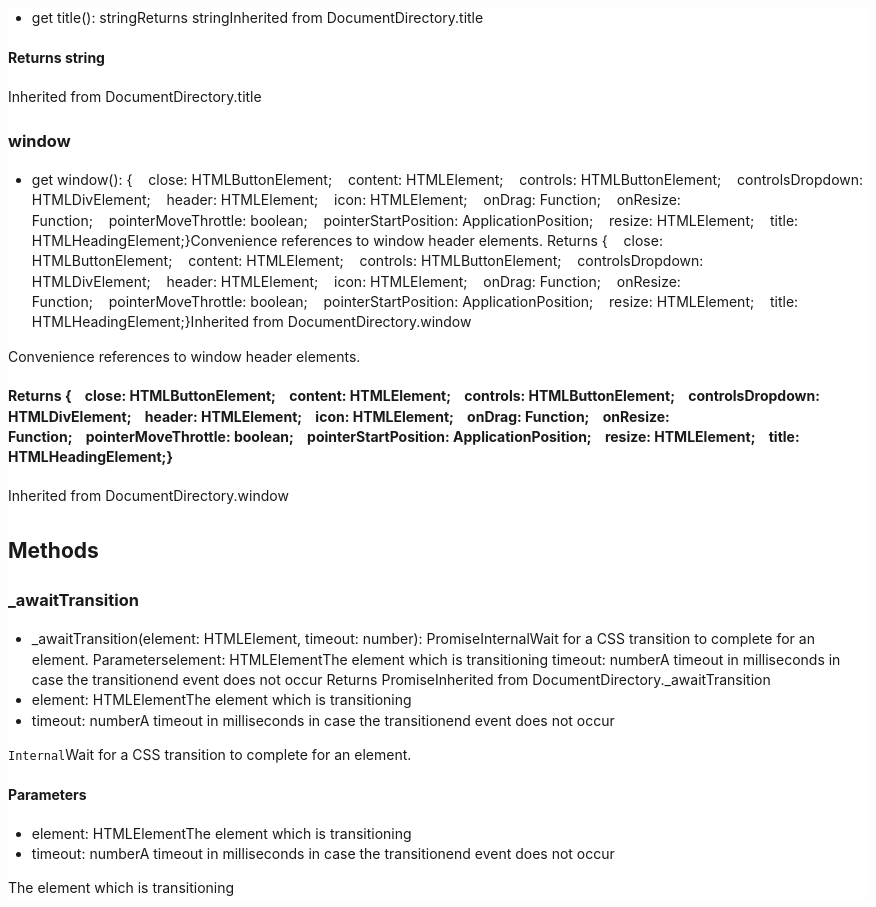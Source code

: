 - get title(): stringReturns stringInherited from DocumentDirectory.title


#### Returns string

Inherited from DocumentDirectory.title


### window

- get window(): {    close: HTMLButtonElement;    content: HTMLElement;    controls: HTMLButtonElement;    controlsDropdown: HTMLDivElement;    header: HTMLElement;    icon: HTMLElement;    onDrag: Function;    onResize: Function;    pointerMoveThrottle: boolean;    pointerStartPosition: ApplicationPosition;    resize: HTMLElement;    title: HTMLHeadingElement;}Convenience references to window header elements.
Returns {    close: HTMLButtonElement;    content: HTMLElement;    controls: HTMLButtonElement;    controlsDropdown: HTMLDivElement;    header: HTMLElement;    icon: HTMLElement;    onDrag: Function;    onResize: Function;    pointerMoveThrottle: boolean;    pointerStartPosition: ApplicationPosition;    resize: HTMLElement;    title: HTMLHeadingElement;}Inherited from DocumentDirectory.window

Convenience references to window header elements.


#### Returns {    close: HTMLButtonElement;    content: HTMLElement;    controls: HTMLButtonElement;    controlsDropdown: HTMLDivElement;    header: HTMLElement;    icon: HTMLElement;    onDrag: Function;    onResize: Function;    pointerMoveThrottle: boolean;    pointerStartPosition: ApplicationPosition;    resize: HTMLElement;    title: HTMLHeadingElement;}

Inherited from DocumentDirectory.window


## Methods


### _awaitTransition

- _awaitTransition(element: HTMLElement, timeout: number): Promise<void>InternalWait for a CSS transition to complete for an element.
Parameterselement: HTMLElementThe element which is transitioning
timeout: numberA timeout in milliseconds in case the transitionend event does not occur
Returns Promise<void>Inherited from DocumentDirectory._awaitTransition
- element: HTMLElementThe element which is transitioning
- timeout: numberA timeout in milliseconds in case the transitionend event does not occur

`Internal`Wait for a CSS transition to complete for an element.


#### Parameters

- element: HTMLElementThe element which is transitioning
- timeout: numberA timeout in milliseconds in case the transitionend event does not occur

The element which is transitioning
